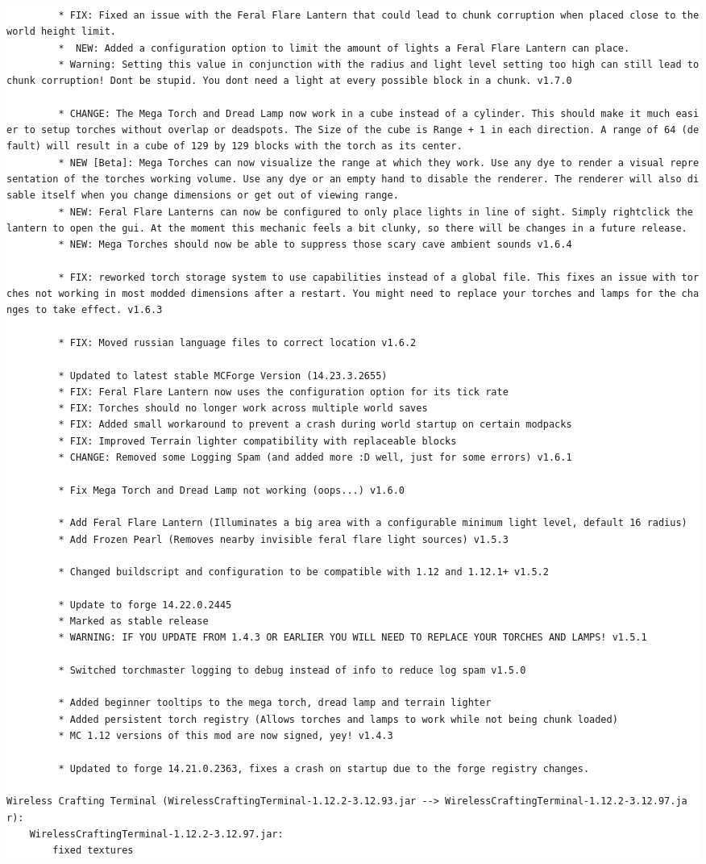 			 * FIX: Fixed an issue with the Feral Flare Lantern that could lead to chunk corruption when placed close to the world height limit. 
			 *  NEW: Added a configuration option to limit the amount of lights a Feral Flare Lantern can place. 
			 * Warning: Setting this value in conjunction with the radius and light level setting too high can still lead to chunk corruption! Dont be stupid. You dont need a light at every possible block in a chunk. v1.7.0

			 * CHANGE: The Mega Torch and Dread Lamp now work in a cube instead of a cylinder. This should make it much easier to setup torches without overlap or deadspots. The Size of the cube is Range + 1 in each direction. A range of 64 (default) will result in a cube of 129 by 129 blocks with the torch as its center. 
			 * NEW [Beta]: Mega Torches can now visualize the range at which they work. Use any dye to render a visual representation of the torches working volume. Use any dye or an empty hand to disable the renderer. The renderer will also disable itself when you change dimensions or get out of viewing range. 
			 * NEW: Feral Flare Lanterns can now be configured to only place lights in line of sight. Simply rightclick the lantern to open the gui. At the moment this mechanic feels a bit clunky, so there will be changes in a future release. 
			 * NEW: Mega Torches should now be able to suppress those scary cave ambient sounds v1.6.4

			 * FIX: reworked torch storage system to use capabilities instead of a global file. This fixes an issue with torches not working in most modded dimensions after a restart. You might need to replace your torches and lamps for the changes to take effect. v1.6.3

			 * FIX: Moved russian language files to correct location v1.6.2

			 * Updated to latest stable MCForge Version (14.23.3.2655) 
			 * FIX: Feral Flare Lantern now uses the configuration option for its tick rate 
			 * FIX: Torches should no longer work across multiple world saves 
			 * FIX: Added small workaround to prevent a crash during world startup on certain modpacks 
			 * FIX: Improved Terrain lighter compatibility with replaceable blocks 
			 * CHANGE: Removed some Logging Spam (and added more :D well, just for some errors) v1.6.1

			 * Fix Mega Torch and Dread Lamp not working (oops...) v1.6.0

			 * Add Feral Flare Lantern (Illuminates a big area with a configurable minimum light level, default 16 radius) 
			 * Add Frozen Pearl (Removes nearby invisible feral flare light sources) v1.5.3

			 * Changed buildscript and configuration to be compatible with 1.12 and 1.12.1+ v1.5.2

			 * Update to forge 14.22.0.2445 
			 * Marked as stable release 
			 * WARNING: IF YOU UPDATE FROM 1.4.3 OR EARLIER YOU WILL NEED TO REPLACE YOUR TORCHES AND LAMPS! v1.5.1

			 * Switched torchmaster logging to debug instead of info to reduce log spam v1.5.0

			 * Added beginner tooltips to the mega torch, dread lamp and terrain lighter 
			 * Added persistent torch registry (Allows torches and lamps to work while not being chunk loaded) 
			 * MC 1.12 versions of this mod are now signed, yey! v1.4.3

			 * Updated to forge 14.21.0.2363, fixes a crash on startup due to the forge registry changes. 

	Wireless Crafting Terminal (WirelessCraftingTerminal-1.12.2-3.12.93.jar --> WirelessCraftingTerminal-1.12.2-3.12.97.jar):
		WirelessCraftingTerminal-1.12.2-3.12.97.jar:
			fixed textures
